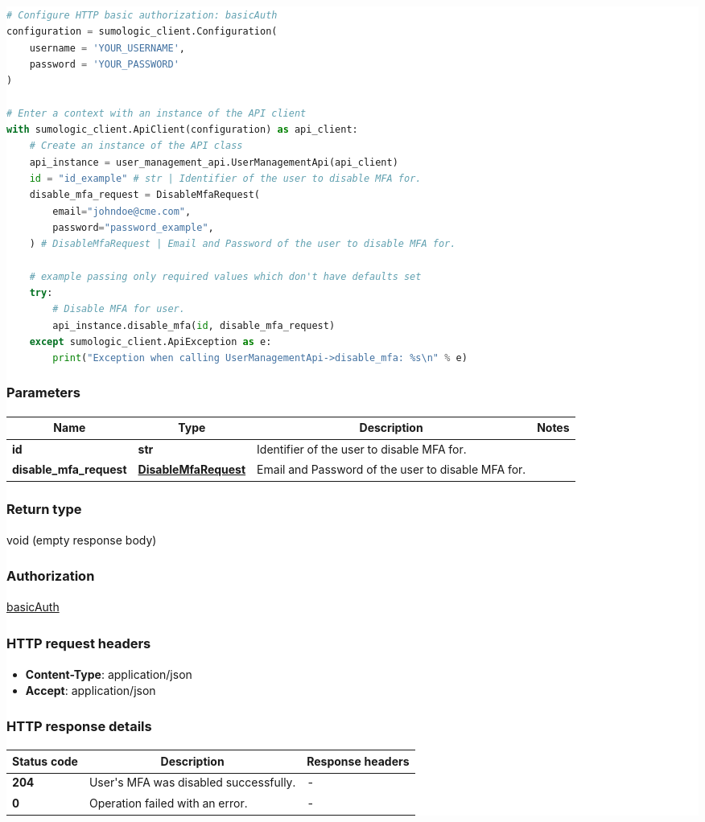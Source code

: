 ```python
# Configure HTTP basic authorization: basicAuth
configuration = sumologic_client.Configuration(
    username = 'YOUR_USERNAME',
    password = 'YOUR_PASSWORD'
)

# Enter a context with an instance of the API client
with sumologic_client.ApiClient(configuration) as api_client:
    # Create an instance of the API class
    api_instance = user_management_api.UserManagementApi(api_client)
    id = "id_example" # str | Identifier of the user to disable MFA for.
    disable_mfa_request = DisableMfaRequest(
        email="johndoe@cme.com",
        password="password_example",
    ) # DisableMfaRequest | Email and Password of the user to disable MFA for.

    # example passing only required values which don't have defaults set
    try:
        # Disable MFA for user.
        api_instance.disable_mfa(id, disable_mfa_request)
    except sumologic_client.ApiException as e:
        print("Exception when calling UserManagementApi->disable_mfa: %s\n" % e)
```


### Parameters

Name | Type | Description  | Notes
------------- | ------------- | ------------- | -------------
 **id** | **str**| Identifier of the user to disable MFA for. |
 **disable_mfa_request** | [**DisableMfaRequest**](DisableMfaRequest.md)| Email and Password of the user to disable MFA for. |

### Return type

void (empty response body)

### Authorization

[basicAuth](../README.md#basicAuth)

### HTTP request headers

 - **Content-Type**: application/json
 - **Accept**: application/json


### HTTP response details
| Status code | Description | Response headers |
|-------------|-------------|------------------|
**204** | User&#39;s MFA was disabled successfully. |  -  |
**0** | Operation failed with an error. |  -  |
